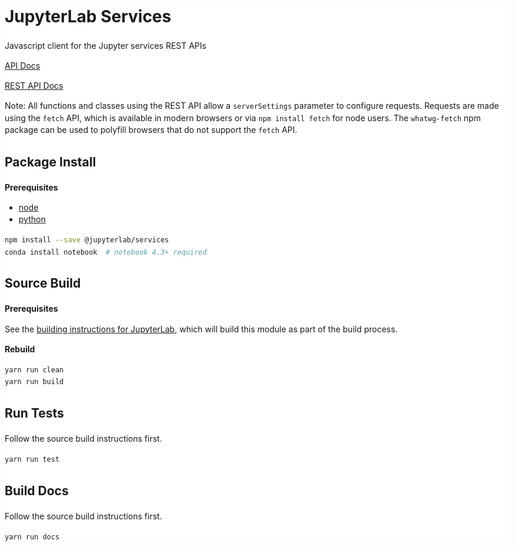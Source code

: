 # JupyterLab Services

Javascript client for the Jupyter services REST APIs

[API Docs](https://jupyterlab.readthedocs.io/en/stable/api/)

[REST API Docs](https://petstore.swagger.io/?url=https://raw.githubusercontent.com/jupyter-server/jupyter_server/main/jupyter_server/services/api/api.yaml)

Note: All functions and classes using the REST API allow a `serverSettings`
parameter to configure requests.
Requests are made using the `fetch` API, which is available in modern browsers
or via `npm install fetch` for node users. The `whatwg-fetch` npm package
can be used to polyfill browsers that do not support the `fetch` API.

## Package Install

**Prerequisites**

- [node](http://nodejs.org/)
- [python](https://www.anaconda.com/distribution/)

```bash
npm install --save @jupyterlab/services
conda install notebook  # notebook 4.3+ required
```

## Source Build

**Prerequisites**

See the [building instructions for JupyterLab](../../CONTRIBUTING.md), which
will build this module as part of the build process.

**Rebuild**

```bash
yarn run clean
yarn run build
```

## Run Tests

Follow the source build instructions first.

```bash
yarn run test
```

## Build Docs

Follow the source build instructions first.

```bash
yarn run docs
```
